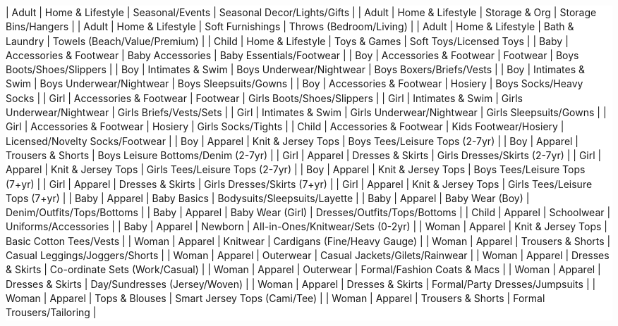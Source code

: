 | Adult | Home & Lifestyle | Seasonal/Events | Seasonal Decor/Lights/Gifts |
| Adult | Home & Lifestyle | Storage & Org | Storage Bins/Hangers |
| Adult | Home & Lifestyle | Soft Furnishings | Throws (Bedroom/Living) |
| Adult | Home & Lifestyle | Bath & Laundry | Towels (Beach/Value/Premium) |
| Child | Home & Lifestyle | Toys & Games | Soft Toys/Licensed Toys |
| Baby | Accessories & Footwear | Baby Accessories | Baby Essentials/Footwear |
| Boy | Accessories & Footwear | Footwear | Boys Boots/Shoes/Slippers |
| Boy | Intimates & Swim | Boys Underwear/Nightwear | Boys Boxers/Briefs/Vests |
| Boy | Intimates & Swim | Boys Underwear/Nightwear | Boys Sleepsuits/Gowns |
| Boy | Accessories & Footwear | Hosiery | Boys Socks/Heavy Socks |
| Girl | Accessories & Footwear | Footwear | Girls Boots/Shoes/Slippers |
| Girl | Intimates & Swim | Girls Underwear/Nightwear | Girls Briefs/Vests/Sets |
| Girl | Intimates & Swim | Girls Underwear/Nightwear | Girls Sleepsuits/Gowns |
| Girl | Accessories & Footwear | Hosiery | Girls Socks/Tights |
| Child | Accessories & Footwear | Kids Footwear/Hosiery | Licensed/Novelty Socks/Footwear |
| Boy | Apparel | Knit & Jersey Tops | Boys Tees/Leisure Tops (2-7yr) |
| Boy | Apparel | Trousers & Shorts | Boys Leisure Bottoms/Denim (2-7yr) |
| Girl | Apparel | Dresses & Skirts | Girls Dresses/Skirts (2-7yr) |
| Girl | Apparel | Knit & Jersey Tops | Girls Tees/Leisure Tops (2-7yr) |
| Boy | Apparel | Knit & Jersey Tops | Boys Tees/Leisure Tops (7+yr) |
| Girl | Apparel | Dresses & Skirts | Girls Dresses/Skirts (7+yr) |
| Girl | Apparel | Knit & Jersey Tops | Girls Tees/Leisure Tops (7+yr) |
| Baby | Apparel | Baby Basics | Bodysuits/Sleepsuits/Layette |
| Baby | Apparel | Baby Wear (Boy) | Denim/Outfits/Tops/Bottoms |
| Baby | Apparel | Baby Wear (Girl) | Dresses/Outfits/Tops/Bottoms |
| Child | Apparel | Schoolwear | Uniforms/Accessories |
| Baby | Apparel | Newborn | All-in-Ones/Knitwear/Sets (0-2yr) |
| Woman | Apparel | Knit & Jersey Tops | Basic Cotton Tees/Vests |
| Woman | Apparel | Knitwear | Cardigans (Fine/Heavy Gauge) |
| Woman | Apparel | Trousers & Shorts | Casual Leggings/Joggers/Shorts |
| Woman | Apparel | Outerwear | Casual Jackets/Gilets/Rainwear |
| Woman | Apparel | Dresses & Skirts | Co-ordinate Sets (Work/Casual) |
| Woman | Apparel | Outerwear | Formal/Fashion Coats & Macs |
| Woman | Apparel | Dresses & Skirts | Day/Sundresses (Jersey/Woven) |
| Woman | Apparel | Dresses & Skirts | Formal/Party Dresses/Jumpsuits |
| Woman | Apparel | Tops & Blouses | Smart Jersey Tops (Cami/Tee) |
| Woman | Apparel | Trousers & Shorts | Formal Trousers/Tailoring |